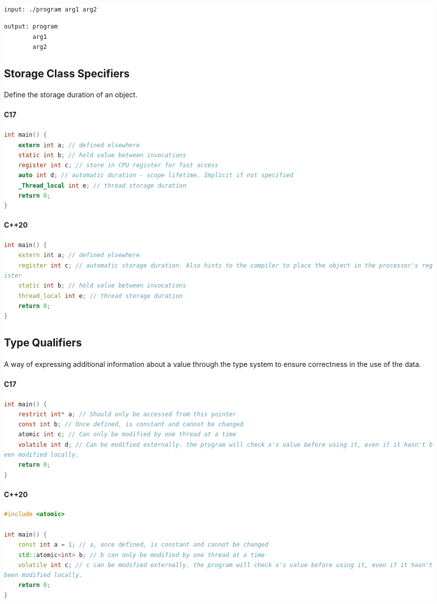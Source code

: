```
input: ./program arg1 arg2
```
```
output: program
        arg1
        arg2
```

## Storage Class Specifiers
Define the storage duration of an object.
#### C17
```c
int main() {
    extern int a; // defined elsewhere
    static int b; // hold value between invocations
    register int c; // store in CPU register for fast access
    auto int d; // automatic duration - scope lifetime. Implicit if not specified
    _Thread_local int e; // thread storage duration
    return 0;
}
```
#### C++20
```cpp
int main() {
    extern int a; // defined elsewhere
    register int c; // automatic storage duration. Also hints to the compiler to place the object in the processor's register
    static int b; // hold value between invocations
    thread_local int e; // thread storage duration
    return 0;
}
```

## Type Qualifiers
A way of expressing additional information about a value through the type system to ensure correctness in the use of the data.
#### C17
```c
int main() {
    restrict int* a; // Should only be accessed from this pointer
    const int b; // Once defined, is constant and cannot be changed
    atomic int c; // Can only be modified by one thread at a time
    volatile int d; // Can be modified externally. the program will check x's value before using it, even if it hasn't been modified locally.
    return 0;
}
```
#### C++20
```cpp
#include <atomic>

int main() {
    const int a = 1; // a, once defined, is constant and cannot be changed
    std::atomic<int> b; // b can only be modified by one thread at a time
    volatile int c; // c can be modified externally. the program will check x's value before using it, even if it hasn't been modified locally.
    return 0;
}
```
